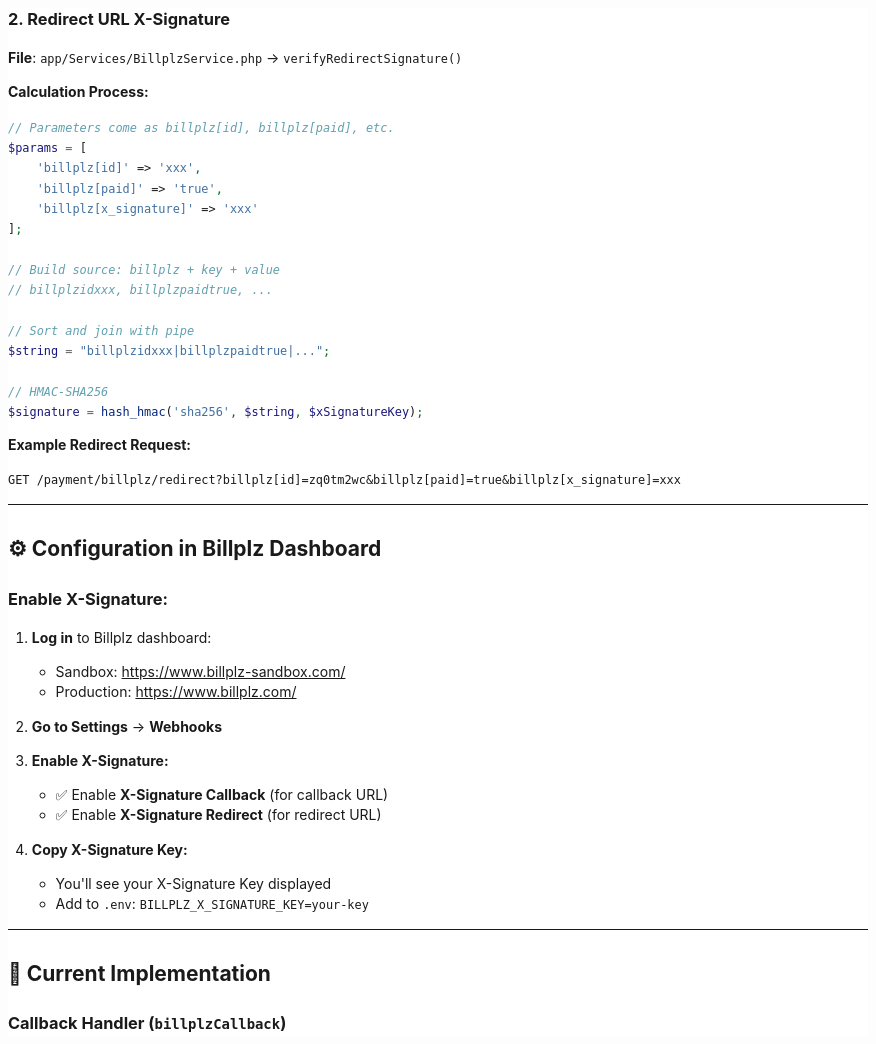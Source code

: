 
### 2. Redirect URL X-Signature

**File**: `app/Services/BillplzService.php` → `verifyRedirectSignature()`

**Calculation Process:**
```php
// Parameters come as billplz[id], billplz[paid], etc.
$params = [
    'billplz[id]' => 'xxx',
    'billplz[paid]' => 'true',
    'billplz[x_signature]' => 'xxx'
];

// Build source: billplz + key + value
// billplzidxxx, billplzpaidtrue, ...

// Sort and join with pipe
$string = "billplzidxxx|billplzpaidtrue|...";

// HMAC-SHA256
$signature = hash_hmac('sha256', $string, $xSignatureKey);
```

**Example Redirect Request:**
```
GET /payment/billplz/redirect?billplz[id]=zq0tm2wc&billplz[paid]=true&billplz[x_signature]=xxx
```

---

## ⚙️ Configuration in Billplz Dashboard

### Enable X-Signature:

1. **Log in** to Billplz dashboard:
   - Sandbox: https://www.billplz-sandbox.com/
   - Production: https://www.billplz.com/

2. **Go to Settings** → **Webhooks**

3. **Enable X-Signature:**
   - ✅ Enable **X-Signature Callback** (for callback URL)
   - ✅ Enable **X-Signature Redirect** (for redirect URL)

4. **Copy X-Signature Key:**
   - You'll see your X-Signature Key displayed
   - Add to `.env`: `BILLPLZ_X_SIGNATURE_KEY=your-key`

---

## 🔧 Current Implementation

### Callback Handler (`billplzCallback`)
